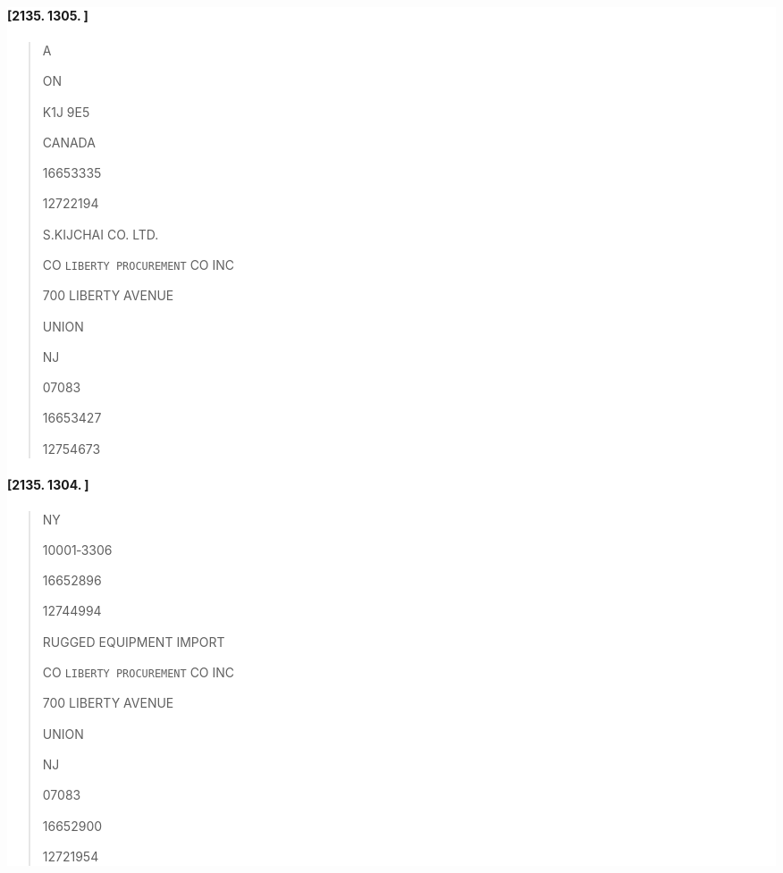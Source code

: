 
#### [2135. 1305. ]
> A
> 
> ON
> 
> K1J 9E5
> 
> CANADA
> 
> 16653335
> 
> 12722194
> 
> S.KIJCHAI CO. LTD.
> 
> CO `LIBERTY PROCUREMENT` CO INC
> 
> 700 LIBERTY AVENUE
> 
> UNION
> 
> NJ
> 
> 07083
> 
> 16653427
> 
> 12754673
> 


#### [2135. 1304. ]
> 
> 
> NY
> 
> 10001‐3306
> 
> 16652896
> 
> 12744994
> 
> RUGGED EQUIPMENT IMPORT
> 
> CO `LIBERTY PROCUREMENT` CO INC
> 
> 700 LIBERTY AVENUE
> 
> UNION
> 
> NJ
> 
> 07083
> 
> 16652900
> 
> 12721954
> 
